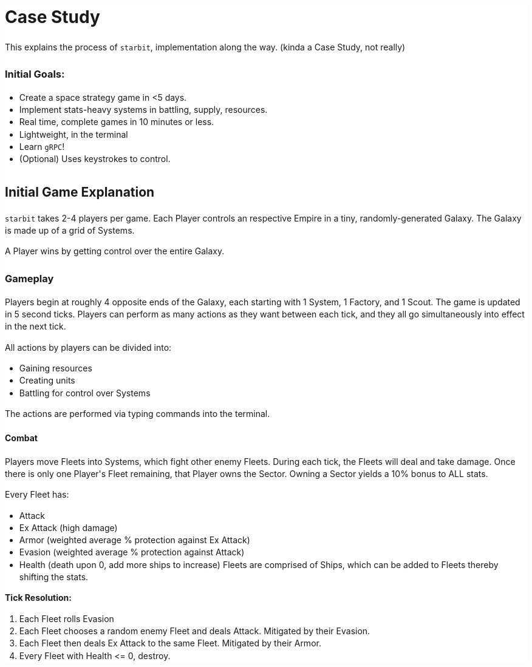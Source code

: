 # Case Study
This explains the process of `starbit`, implementation along the way. (kinda a Case Study, not really)

### Initial Goals:
- Create a space strategy game in <5 days.
- Implement stats-heavy systems in battling, supply, resources.
- Real time, complete games in 10 minutes or less.
- Lightweight, in the terminal
- Learn `gRPC`!
- (Optional) Uses keystrokes to control.

## Initial Game Explanation
`starbit` takes 2-4 players per game. 
Each Player controls an respective Empire in a tiny, randomly-generated Galaxy. The Galaxy is made up of a grid of Systems. 

A Player wins by getting control over the entire Galaxy.

### Gameplay
Players begin at roughly 4 opposite ends of the Galaxy, each starting with 1 System, 1 Factory, and 1 Scout.
The game is updated in 5 second ticks. Players can perform as many actions as they want between each tick, and they all go simultaneously into effect in the next tick.

All actions by players can be divided into:
- Gaining resources
- Creating units
- Battling for control over Systems

The actions are performed via typing commands into the terminal.

#### Combat
Players move Fleets into Systems, which fight other enemy Fleets. During each tick, the Fleets will deal and take damage.
Once there is only one Player's Fleet remaining, that Player owns the Sector. 
Owning a Sector yields a 10% bonus to ALL stats.

Every Fleet has:
- Attack
- Ex Attack (high damage)
- Armor (weighted average % protection against Ex Attack)
- Evasion (weighted average % protection against Attack)
- Health (death upon 0, add more ships to increase)
Fleets are comprised of Ships, which can be added to Fleets thereby shifting the stats.

**Tick Resolution:**
1. Each Fleet rolls Evasion
2. Each Fleet chooses a random enemy Fleet and deals Attack. Mitigated by their Evasion.
3. Each Fleet then deals Ex Attack to the same Fleet. Mitigated by their Armor.
4. Every Fleet with Health <= 0, destroy.
